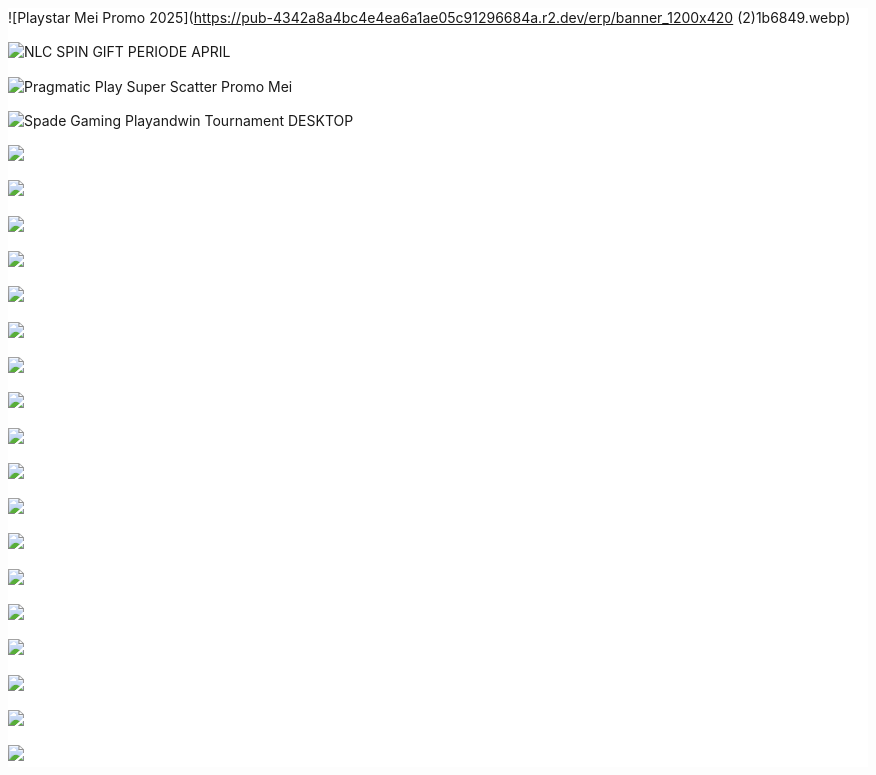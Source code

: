 ![Playstar Mei Promo 2025](https://pub-4342a8a4bc4e4ea6a1ae05c91296684a.r2.dev/erp/banner_1200x420 (2)1b6849.webp)

![NLC SPIN GIFT PERIODE APRIL](https://pub-4342a8a4bc4e4ea6a1ae05c91296684a.r2.dev/erp/q2_spin_gifts_banner_wc_desktop.webp)

![Pragmatic Play Super Scatter Promo Mei](https://pub-4342a8a4bc4e4ea6a1ae05c91296684a.r2.dev/erp/1200x420ce7ccf.webp)

![Spade Gaming Playandwin Tournament DESKTOP](https://erp.sphoki88.com/files/Playandwin_Tournament_Fed2025_desktop.webp)

[![](https://www.monk4dware.org/storage/images/homepage-desktop-slot-1702277912.webp)](#login_form)

[![](https://www.monk4dware.org/storage/images/homepage-desktop-sportsbook-1702277912.webp)](#login_form)

[![](https://www.monk4dware.org/storage/images/homepage-desktop-livecasino-1702277912.webp)](#login_form)

[![](https://www.monk4dware.org/storage/images/homepage-desktop-lottery-1702277912.webp)](#login_form)

[![](https://www.monk4dware.org/storage/images/homepage-desktop-promotion-1702277912.webp)](#login_form)

[![](https://www.monk4dware.org/storage/images/homepage-desktop-customer_service-1702277912.webp)](#login_form)

[![](https://www.monk4dware.org/storage/images/homepage-desktop-download-app-1702277912.webp)](#login_form)

[![](https://www.monk4dware.org/storage/images/homepage-desktop-slot-1702277912.webp)](#login_form)

[![](https://www.monk4dware.org/storage/images/homepage-desktop-sportsbook-1702277912.webp)](#login_form)

[![](https://www.monk4dware.org/storage/images/homepage-desktop-livecasino-1702277912.webp)](#login_form)

[![](https://www.monk4dware.org/storage/images/homepage-desktop-lottery-1702277912.webp)](#login_form)

[![](https://www.monk4dware.org/storage/images/homepage-desktop-customer_service-1702277912.webp)](#login_form)

[![](https://www.monk4dware.org/storage/images/homepage-desktop-promotion-1702277912.webp)](#login_form)

[![](https://www.monk4dware.org/storage/images/homepage-desktop-download-app-1702277912.webp)](#login_form)

[![](https://www.monk4dware.org/storage/images/homepage-desktop-slot-1702277912.webp)](#login_form)

[![](https://www.monk4dware.org/storage/images/homepage-desktop-sportsbook-1702277912.webp)](#login_form)

[![](https://www.monk4dware.org/storage/images/homepage-desktop-livecasino-1702277912.webp)](#login_form)

[![](https://www.monk4dware.org/storage/images/homepage-desktop-lottery-1702277912.webp)](#login_form)
